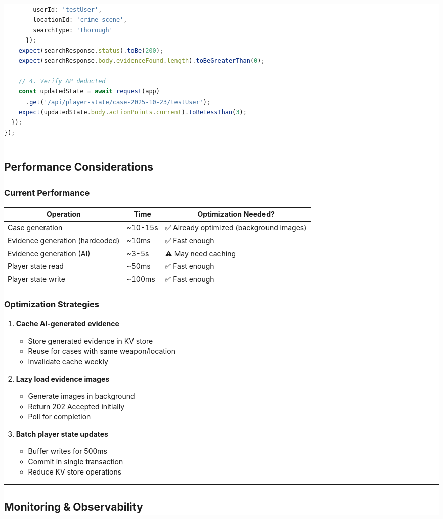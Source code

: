 ```typescript
        userId: 'testUser',
        locationId: 'crime-scene',
        searchType: 'thorough'
      });
    expect(searchResponse.status).toBe(200);
    expect(searchResponse.body.evidenceFound.length).toBeGreaterThan(0);

    // 4. Verify AP deducted
    const updatedState = await request(app)
      .get('/api/player-state/case-2025-10-23/testUser');
    expect(updatedState.body.actionPoints.current).toBeLessThan(3);
  });
});
```

---

## Performance Considerations

### Current Performance

| Operation | Time | Optimization Needed? |
|-----------|------|---------------------|
| Case generation | ~10-15s | ✅ Already optimized (background images) |
| Evidence generation (hardcoded) | ~10ms | ✅ Fast enough |
| Evidence generation (AI) | ~3-5s | ⚠️ May need caching |
| Player state read | ~50ms | ✅ Fast enough |
| Player state write | ~100ms | ✅ Fast enough |

### Optimization Strategies

1. **Cache AI-generated evidence**
   - Store generated evidence in KV store
   - Reuse for cases with same weapon/location
   - Invalidate cache weekly

2. **Lazy load evidence images**
   - Generate images in background
   - Return 202 Accepted initially
   - Poll for completion

3. **Batch player state updates**
   - Buffer writes for 500ms
   - Commit in single transaction
   - Reduce KV store operations

---

## Monitoring & Observability
